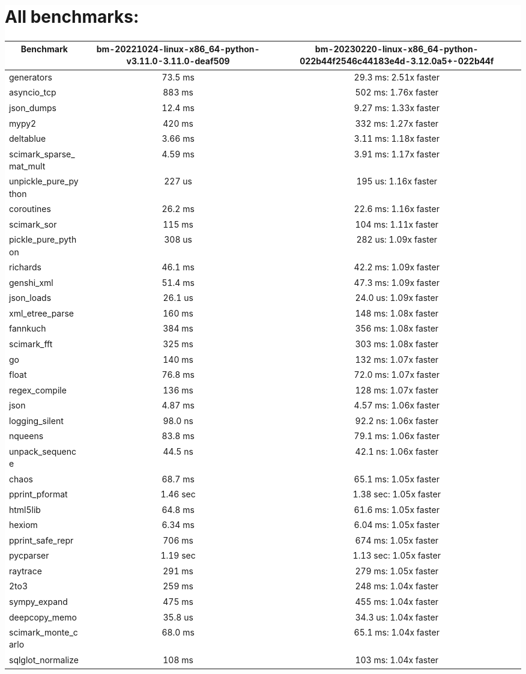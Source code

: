 All benchmarks:
===============

| Benchmark               | bm-20221024-linux-x86_64-python-v3.11.0-3.11.0-deaf509 | bm-20230220-linux-x86_64-python-022b44f2546c44183e4d-3.12.0a5+-022b44f |
|-------------------------|:------------------------------------------------------:|:----------------------------------------------------------------------:|
| generators              | 73.5 ms                                                | 29.3 ms: 2.51x faster                                                  |
| asyncio_tcp             | 883 ms                                                 | 502 ms: 1.76x faster                                                   |
| json_dumps              | 12.4 ms                                                | 9.27 ms: 1.33x faster                                                  |
| mypy2                   | 420 ms                                                 | 332 ms: 1.27x faster                                                   |
| deltablue               | 3.66 ms                                                | 3.11 ms: 1.18x faster                                                  |
| scimark_sparse_mat_mult | 4.59 ms                                                | 3.91 ms: 1.17x faster                                                  |
| unpickle_pure_python    | 227 us                                                 | 195 us: 1.16x faster                                                   |
| coroutines              | 26.2 ms                                                | 22.6 ms: 1.16x faster                                                  |
| scimark_sor             | 115 ms                                                 | 104 ms: 1.11x faster                                                   |
| pickle_pure_python      | 308 us                                                 | 282 us: 1.09x faster                                                   |
| richards                | 46.1 ms                                                | 42.2 ms: 1.09x faster                                                  |
| genshi_xml              | 51.4 ms                                                | 47.3 ms: 1.09x faster                                                  |
| json_loads              | 26.1 us                                                | 24.0 us: 1.09x faster                                                  |
| xml_etree_parse         | 160 ms                                                 | 148 ms: 1.08x faster                                                   |
| fannkuch                | 384 ms                                                 | 356 ms: 1.08x faster                                                   |
| scimark_fft             | 325 ms                                                 | 303 ms: 1.08x faster                                                   |
| go                      | 140 ms                                                 | 132 ms: 1.07x faster                                                   |
| float                   | 76.8 ms                                                | 72.0 ms: 1.07x faster                                                  |
| regex_compile           | 136 ms                                                 | 128 ms: 1.07x faster                                                   |
| json                    | 4.87 ms                                                | 4.57 ms: 1.06x faster                                                  |
| logging_silent          | 98.0 ns                                                | 92.2 ns: 1.06x faster                                                  |
| nqueens                 | 83.8 ms                                                | 79.1 ms: 1.06x faster                                                  |
| unpack_sequence         | 44.5 ns                                                | 42.1 ns: 1.06x faster                                                  |
| chaos                   | 68.7 ms                                                | 65.1 ms: 1.05x faster                                                  |
| pprint_pformat          | 1.46 sec                                               | 1.38 sec: 1.05x faster                                                 |
| html5lib                | 64.8 ms                                                | 61.6 ms: 1.05x faster                                                  |
| hexiom                  | 6.34 ms                                                | 6.04 ms: 1.05x faster                                                  |
| pprint_safe_repr        | 706 ms                                                 | 674 ms: 1.05x faster                                                   |
| pycparser               | 1.19 sec                                               | 1.13 sec: 1.05x faster                                                 |
| raytrace                | 291 ms                                                 | 279 ms: 1.05x faster                                                   |
| 2to3                    | 259 ms                                                 | 248 ms: 1.04x faster                                                   |
| sympy_expand            | 475 ms                                                 | 455 ms: 1.04x faster                                                   |
| deepcopy_memo           | 35.8 us                                                | 34.3 us: 1.04x faster                                                  |
| scimark_monte_carlo     | 68.0 ms                                                | 65.1 ms: 1.04x faster                                                  |
| sqlglot_normalize       | 108 ms                                                 | 103 ms: 1.04x faster                                                   |